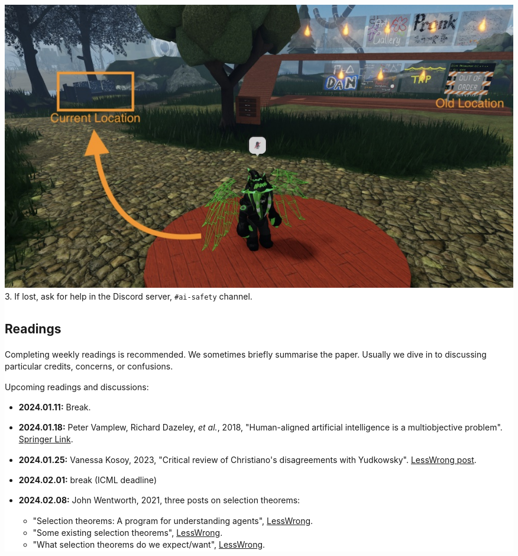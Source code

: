    ![](map.jpg)
3. If lost, ask for help in the Discord server, `#ai-safety` channel.

Readings
--------

Completing weekly readings is recommended. We sometimes briefly summarise the
paper. Usually we dive in to discussing particular credits, concerns, or
confusions.

Upcoming readings and discussions:

* **2024.01.11:** Break.

* **2024.01.18:**
  Peter Vamplew, Richard Dazeley, *et al.*,
  2018,
  "Human-aligned artificial intelligence is a multiobjective problem".
  [Springer Link](https://doi.org/10.1007/s10676-017-9440-6).
  
* **2024.01.25:**
  Vanessa Kosoy,
  2023,
  "Critical review of Christiano's disagreements with Yudkowsky".
  [LessWrong post](https://www.lesswrong.com/posts/8HYJwQepynHsRKr6j).

* **2024.02.01:** break (ICML deadline)

* **2024.02.08:**
  John Wentworth, 2021, three posts on selection theorems:
  * "Selection theorems: A program for understanding agents",
    [LessWrong](https://www.lesswrong.com/posts/G2Lne2Fi7Qra5Lbuf).
  * "Some existing selection theorems",
    [LessWrong](https://www.lesswrong.com/posts/N2NebPD78ioyWHhNm).
  * "What selection theorems do we expect/want",
    [LessWrong](https://www.lesswrong.com/posts/RuDD3aQWLDSb4eTXP).
